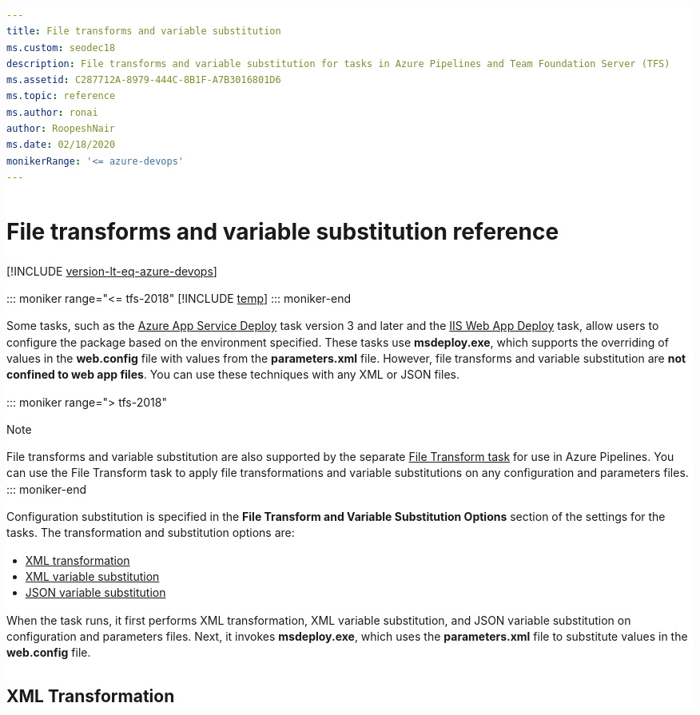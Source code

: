 ```yaml
---
title: File transforms and variable substitution
ms.custom: seodec18
description: File transforms and variable substitution for tasks in Azure Pipelines and Team Foundation Server (TFS)
ms.assetid: C287712A-8979-444C-8B1F-A7B3016801D6
ms.topic: reference
ms.author: ronai
author: RoopeshNair
ms.date: 02/18/2020
monikerRange: '<= azure-devops'
---
```


# File transforms and variable substitution reference

[!INCLUDE [version-lt-eq-azure-devops](../../includes/version-lt-eq-azure-devops.md)]

::: moniker range="<= tfs-2018"
[!INCLUDE [temp](../includes/concept-rename-note.md)]
::: moniker-end

Some tasks, such as the [Azure App Service Deploy](https://github.com/Microsoft/azure-pipelines-tasks/tree/master/Tasks/AzureRmWebAppDeploymentV3) task
version 3 and later and the [IIS Web App Deploy](deploy/iis-web-app-deployment-on-machine-group.md) task, allow users to configure the package based on the environment specified.
These tasks use **msdeploy.exe**, which supports the overriding of values in the **web.config** file with values from the **parameters.xml** file.
However, file transforms and variable substitution are **not confined to web app files**. You can use these techniques with any XML or JSON files. 

::: moniker range="> tfs-2018"
> [!NOTE]  
> File transforms and variable substitution are also supported by the separate [File Transform task](utility/file-transform.md) for use in Azure Pipelines.
  You can use the File Transform task to apply file transformations and variable substitutions on any configuration and parameters files.
::: moniker-end

Configuration substitution is specified in the **File Transform and Variable Substitution Options**
section of the settings for the tasks. The transformation and substitution options are:

* [XML transformation](#xmltransform)
* [XML variable substitution](#xmlvarsubs)
* [JSON variable substitution](#jsonvarsubs)

When the task runs, it first performs XML transformation, XML variable substitution, and JSON variable substitution 
on configuration and parameters files. Next, it invokes **msdeploy.exe**, which uses
the **parameters.xml** file to substitute values in the **web.config** file.

<a name="xmltransform"></a> 
## XML Transformation
